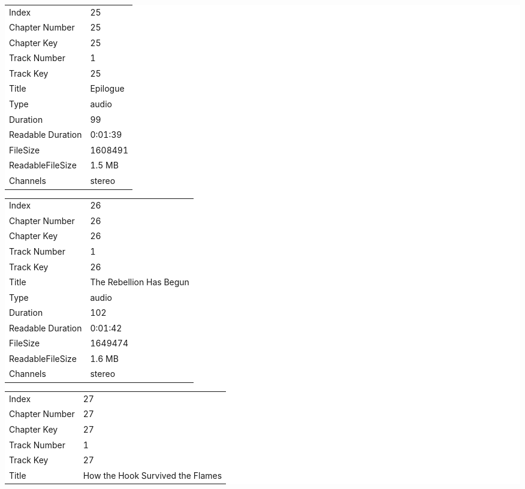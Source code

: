 |  |  |
| - | - |
| Index | 25 |
| Chapter Number | 25 |
| Chapter Key | 25 |
| Track Number | 1 |
| Track Key | 25 |
| Title | Epilogue |
| Type | audio |
| Duration | 99 |
| Readable Duration | 0:01:39 |
| FileSize | 1608491 |
| ReadableFileSize | 1.5 MB |
| Channels | stereo |

|  |  |
| - | - |
| Index | 26 |
| Chapter Number | 26 |
| Chapter Key | 26 |
| Track Number | 1 |
| Track Key | 26 |
| Title | The Rebellion Has Begun |
| Type | audio |
| Duration | 102 |
| Readable Duration | 0:01:42 |
| FileSize | 1649474 |
| ReadableFileSize | 1.6 MB |
| Channels | stereo |

|  |  |
| - | - |
| Index | 27 |
| Chapter Number | 27 |
| Chapter Key | 27 |
| Track Number | 1 |
| Track Key | 27 |
| Title | How the Hook Survived the Flames |